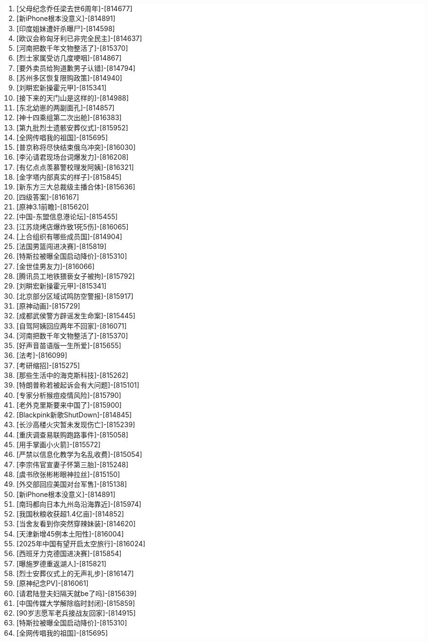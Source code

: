 1. [父母纪念乔任梁去世6周年]-[814677]
1. [新iPhone根本没意义]-[814891]
1. [印度姐妹遭奸杀曝尸]-[814598]
1. [欧议会称匈牙利已非完全民主]-[814637]
1. [河南把数千年文物整活了]-[815370]
1. [烈士家属受访几度哽咽]-[814867]
1. [要外卖员给狗道歉男子认错]-[814794]
1. [苏州多区恢复限购政策]-[814940]
1. [刘畊宏新操霍元甲]-[815341]
1. [接下来的天门山是这样的]-[814988]
1. [东北幼崽的两副面孔]-[814857]
1. [神十四乘组第二次出舱]-[816383]
1. [第九批烈士遗骸安葬仪式]-[815952]
1. [全网传唱我的祖国]-[815695]
1. [普京称将尽快结束俄乌冲突]-[816030]
1. [李沁请君现场台词爆发力]-[816208]
1. [有亿点点羡慕警校理发阿姨]-[816321]
1. [金字塔内部真实的样子]-[815845]
1. [新东方三大总裁级主播合体]-[815636]
1. [四级答案]-[816167]
1. [原神3.1前瞻]-[815620]
1. [中国-东盟信息港论坛]-[815455]
1. [江苏烧烤店爆炸致1死5伤]-[816065]
1. [上合组织有哪些成员国]-[814904]
1. [法国男篮闯进决赛]-[815819]
1. [特斯拉被曝全国启动降价]-[815310]
1. [金世佳男友力]-[816066]
1. [腾讯员工地铁猥亵女子被拘]-[815792]
1. [刘畊宏新操霍元甲]-[815341]
1. [北京部分区域试鸣防空警报]-[815917]
1. [原神动画]-[815729]
1. [成都武侯警方辟谣发生命案]-[815445]
1. [自驾阿姨回应两年不回家]-[816071]
1. [河南把数千年文物整活了]-[815370]
1. [好声音苗语版一生所爱]-[815655]
1. [法考]-[816099]
1. [考研缩招]-[815275]
1. [那些生活中的海克斯科技]-[815262]
1. [特朗普称若被起诉会有大问题]-[815101]
1. [专家分析猴痘疫情风险]-[815790]
1. [老外克里斯要来中国了]-[815900]
1. [Blackpink新歌ShutDown]-[814845]
1. [长沙高楼火灾暂未发现伤亡]-[815239]
1. [重庆调查易联购跑路事件]-[815058]
1. [用手掌画小火箭]-[815572]
1. [严禁以信息化教学为名乱收费]-[815054]
1. [李宗伟官宣妻子怀第三胎]-[815248]
1. [虞书欣张彬彬眼神拉丝]-[815150]
1. [外交部回应美国对台军售]-[815138]
1. [新iPhone根本没意义]-[814891]
1. [南玛都向日本九州岛沿海靠近]-[815974]
1. [我国秋粮收获超1.4亿亩]-[814852]
1. [当舍友看到你突然穿辣妹装]-[814620]
1. [天津新增45例本土阳性]-[816004]
1. [2025年中国有望开启太空旅行]-[816024]
1. [西班牙力克德国进决赛]-[815854]
1. [曝施罗德重返湖人]-[815821]
1. [烈士安葬仪式上的无声礼步]-[816147]
1. [原神纪念PV]-[816061]
1. [请君陆登夫妇隔天就be了吗]-[815639]
1. [中国传媒大学解除临时封闭]-[815859]
1. [90岁志愿军老兵接战友回家]-[814915]
1. [特斯拉被曝全国启动降价]-[815310]
1. [全网传唱我的祖国]-[815695]